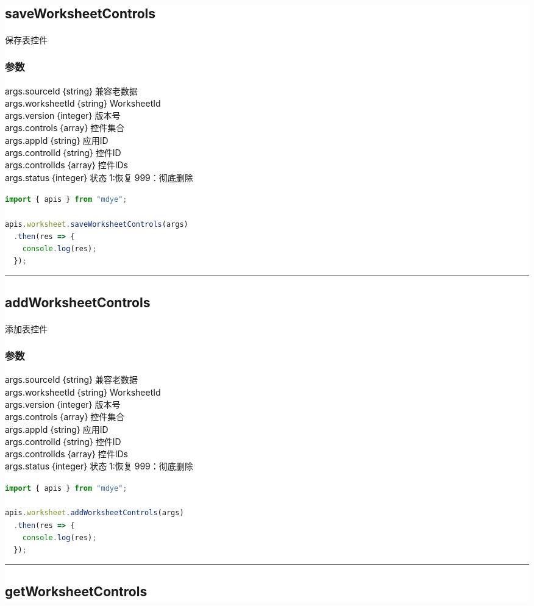 ## saveWorksheetControls

保存表控件

### 参数

args.sourceId  {string}  兼容老数据  
args.worksheetId  {string}  WorksheetId  
args.version  {integer}  版本号  
args.controls  {array}  控件集合  
args.appId  {string}  应用ID  
args.controlId  {string}  控件ID  
args.controlIds  {array}  控件IDs  
args.status  {integer}  状态 1:恢复 999：彻底删除  

```js
import { apis } from "mdye";

apis.worksheet.saveWorksheetControls(args)
  .then(res => {
    console.log(res);
  });
```
---

## addWorksheetControls

添加表控件

### 参数

args.sourceId  {string}  兼容老数据  
args.worksheetId  {string}  WorksheetId  
args.version  {integer}  版本号  
args.controls  {array}  控件集合  
args.appId  {string}  应用ID  
args.controlId  {string}  控件ID  
args.controlIds  {array}  控件IDs  
args.status  {integer}  状态 1:恢复 999：彻底删除  

```js
import { apis } from "mdye";

apis.worksheet.addWorksheetControls(args)
  .then(res => {
    console.log(res);
  });
```
---

## getWorksheetControls
